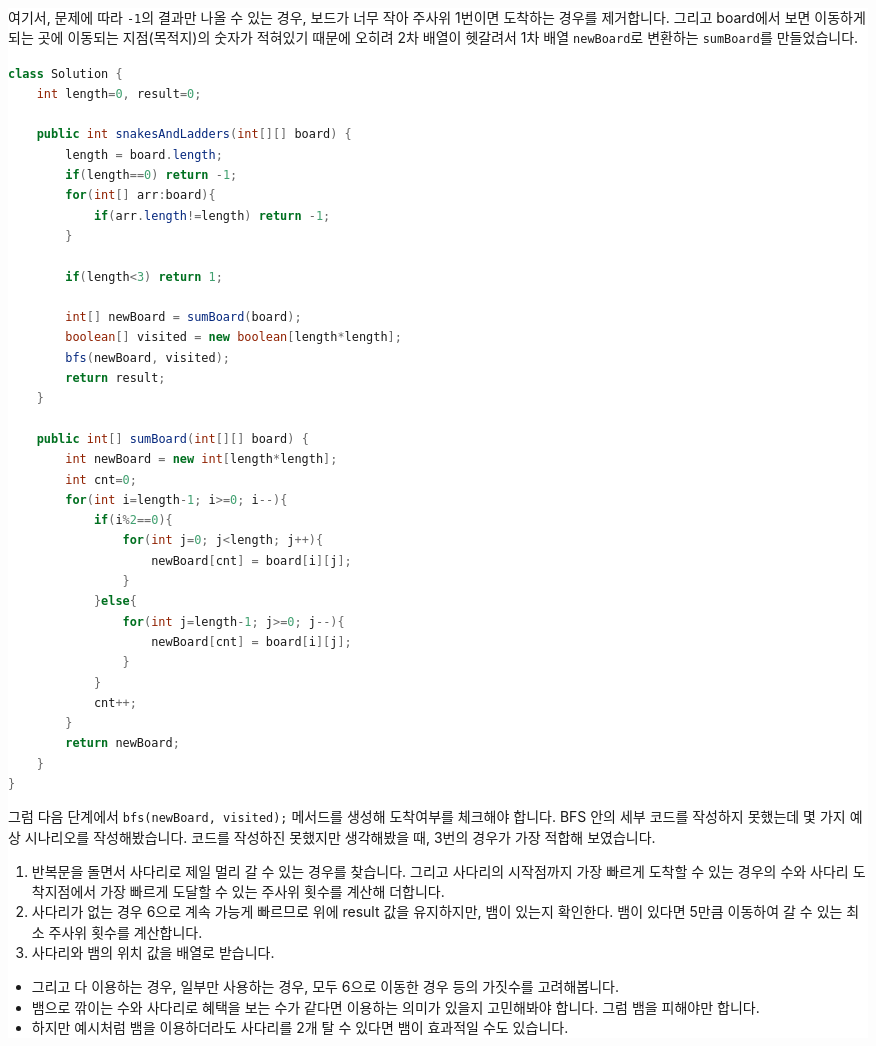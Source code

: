 여기서, 문제에 따라 ```-1```의 결과만 나올 수 있는 경우, 보드가 너무 작아 주사위 1번이면 도착하는 경우를 제거합니다. 
그리고 board에서 보면 이동하게 되는 곳에 이동되는 지점(목적지)의 숫자가 적혀있기 때문에 오히려 2차 배열이 헷갈려서 1차 배열 ```newBoard```로 변환하는 ```sumBoard```를 만들었습니다.
``` java
class Solution {
    int length=0, result=0;

    public int snakesAndLadders(int[][] board) {
        length = board.length;
        if(length==0) return -1;
        for(int[] arr:board){
            if(arr.length!=length) return -1;
        }

        if(length<3) return 1;

        int[] newBoard = sumBoard(board);
        boolean[] visited = new boolean[length*length];
        bfs(newBoard, visited);
        return result;
    }

    public int[] sumBoard(int[][] board) {
        int newBoard = new int[length*length];
        int cnt=0;
        for(int i=length-1; i>=0; i--){
            if(i%2==0){
                for(int j=0; j<length; j++){
                    newBoard[cnt] = board[i][j];
                }
            }else{
                for(int j=length-1; j>=0; j--){
                    newBoard[cnt] = board[i][j];
                }
            }
            cnt++;
        }
        return newBoard;
    }
}
```
그럼 다음 단계에서 ```bfs(newBoard, visited);``` 메서드를 생성해 도착여부를 체크해야 합니다. BFS 안의 세부 코드를 작성하지 못했는데 몇 가지 예상 시나리오를 작성해봤습니다.
코드를 작성하진 못했지만 생각해봤을 때, 3번의 경우가 가장 적합해 보였습니다.
1. 반복문을 돌면서 사다리로 제일 멀리 갈 수 있는 경우를 찾습니다. 그리고 사다리의 시작점까지 가장 빠르게 도착할 수 있는 경우의 수와 사다리 도착지점에서 가장 빠르게 도달할 수 있는 주사위 횟수를 계산해 더합니다.
2. 사다리가 없는 경우 6으로 계속 가능게 빠르므로 위에 result 값을 유지하지만, 뱀이 있는지 확인한다. 뱀이 있다면 5만큼 이동하여 갈 수 있는 최소 주사위 횟수를 계산합니다.
3. 사다리와 뱀의 위치 값을 배열로 받습니다.
  + 그리고 다 이용하는 경우, 일부만 사용하는 경우, 모두 6으로 이동한 경우 등의 가짓수를 고려해봅니다.
  + 뱀으로 깎이는 수와 사다리로 혜택을 보는 수가 같다면 이용하는 의미가 있을지 고민해봐야 합니다. 그럼 뱀을 피해야만 합니다.
  + 하지만 예시처럼 뱀을 이용하더라도 사다리를 2개 탈 수 있다면 뱀이 효과적일 수도 있습니다.
